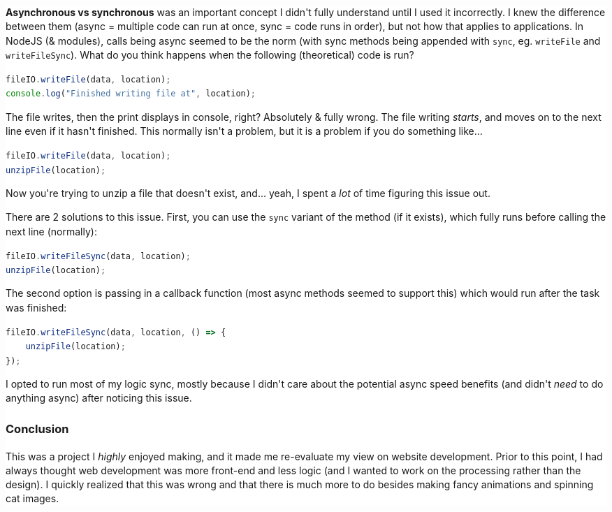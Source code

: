 **Asynchronous vs synchronous** was an important concept I didn't fully understand until I used it incorrectly. I knew the difference between them (async = multiple code can run at once, sync = code runs in order), but not how that applies to applications. In NodeJS (& modules), calls being async seemed to be the norm (with sync methods being appended with `sync`, eg. `writeFile` and `writeFileSync`). What do you think happens when the following (theoretical) code is run?

```javascript
fileIO.writeFile(data, location);
console.log("Finished writing file at", location);
```

The file writes, then the print displays in console, right? Absolutely & fully wrong. The file writing *starts*, and moves on to the next line even if it hasn't finished. This normally isn't a problem, but it is a problem if you do something like...

```javascript
fileIO.writeFile(data, location);
unzipFile(location);
```

Now you're trying to unzip a file that doesn't exist, and... yeah, I spent a *lot* of time figuring this issue out.

There are 2 solutions to this issue. First, you can use the `sync` variant of the method (if it exists), which fully runs before calling the next line (normally):

```javascript
fileIO.writeFileSync(data, location);
unzipFile(location);
```

The second option is passing in a callback function (most async methods seemed to support this) which would run after the task was finished:

```javascript
fileIO.writeFileSync(data, location, () => {
    unzipFile(location);
});
```

I opted to run most of my logic sync, mostly because I didn't care about the potential async speed benefits (and didn't *need* to do anything async) after noticing this issue.

### Conclusion

This was a project I *highly* enjoyed making, and it made me re-evaluate my view on website development. Prior to this point, I had always thought web development was more front-end and less logic (and I wanted to work on the processing rather than the design). I quickly realized that this was wrong and that there is much more to do besides making fancy animations and spinning cat images.